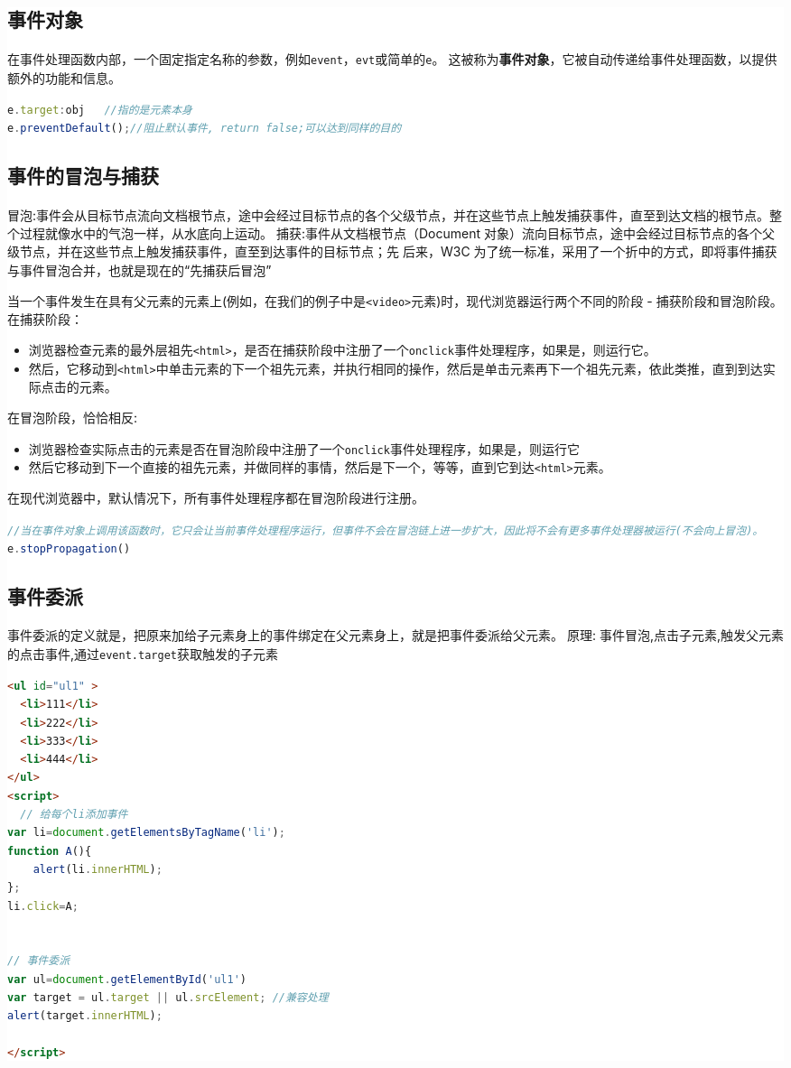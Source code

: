 ## 事件对象

​ 在事件处理函数内部，一个固定指定名称的参数，例如`event`，`evt`或简单的`e`。 这被称为**事件对象**，它被自动传递给事件处理函数，以提供额外的功能和信息。

```js
e.target:obj   //指的是元素本身
e.preventDefault();//阻止默认事件, return false;可以达到同样的目的
```

## 事件的冒泡与捕获

冒泡:事件会从目标节点流向文档根节点，途中会经过目标节点的各个父级节点，并在这些节点上触发捕获事件，直至到达文档的根节点。整个过程就像水中的气泡一样，从水底向上运动。
捕获:事件从文档根节点（Document 对象）流向目标节点，途中会经过目标节点的各个父级节点，并在这些节点上触发捕获事件，直至到达事件的目标节点；先
后来，W3C 为了统一标准，采用了一个折中的方式，即将事件捕获与事件冒泡合并，也就是现在的“先捕获后冒泡”

当一个事件发生在具有父元素的元素上(例如，在我们的例子中是`<video>`元素)时，现代浏览器运行两个不同的阶段 - 捕获阶段和冒泡阶段。 在捕获阶段：

-   浏览器检查元素的最外层祖先`<html>`，是否在捕获阶段中注册了一个`onclick`事件处理程序，如果是，则运行它。
-   然后，它移动到`<html>`中单击元素的下一个祖先元素，并执行相同的操作，然后是单击元素再下一个祖先元素，依此类推，直到到达实际点击的元素。

在冒泡阶段，恰恰相反:

-   浏览器检查实际点击的元素是否在冒泡阶段中注册了一个`onclick`事件处理程序，如果是，则运行它
-   然后它移动到下一个直接的祖先元素，并做同样的事情，然后是下一个，等等，直到它到达`<html>`元素。

在现代浏览器中，默认情况下，所有事件处理程序都在冒泡阶段进行注册。

```js
//当在事件对象上调用该函数时，它只会让当前事件处理程序运行，但事件不会在冒泡链上进一步扩大，因此将不会有更多事件处理器被运行(不会向上冒泡)。
e.stopPropagation()
```

## 事件委派

事件委派的定义就是，把原来加给子元素身上的事件绑定在父元素身上，就是把事件委派给父元素。
原理: 事件冒泡,点击子元素,触发父元素的点击事件,通过`event.target`获取触发的子元素

```HTML
<ul id="ul1" >
  <li>111</li>
  <li>222</li>
  <li>333</li>
  <li>444</li>
</ul>
<script>
  // 给每个li添加事件
var li=document.getElementsByTagName('li');
function A(){
    alert(li.innerHTML);
};
li.click=A;


// 事件委派
var ul=document.getElementById('ul1')
var target = ul.target || ul.srcElement; //兼容处理
alert(target.innerHTML);

</script>


```
